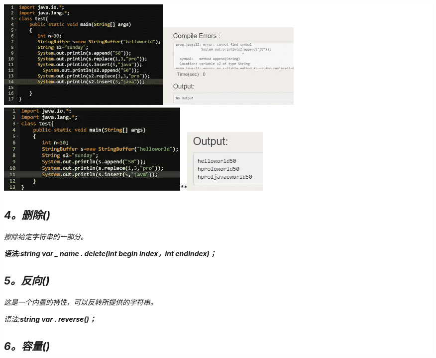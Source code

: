 *![](img/707ac5da44edf96561d2a6511659e466.png)**![](img/a6f9a9a5ab128614683d0aa7c46e8f4d.png)**![](img/374da141ef0ddc16e701bbd36dc21a82.png)**![](img/0201139f8ce94df258d61d0cd26742ed.png)*

## ***4。删除()***

*擦除给定字符串的一部分。*

***语法:*string var _ name . delete(int begin index，int endindex)；****

## ***5。反向()***

*这是一个内置的特性，可以反转所提供的字符串。*

*语法:***string var . reverse()；****

## ***6。容量()***
